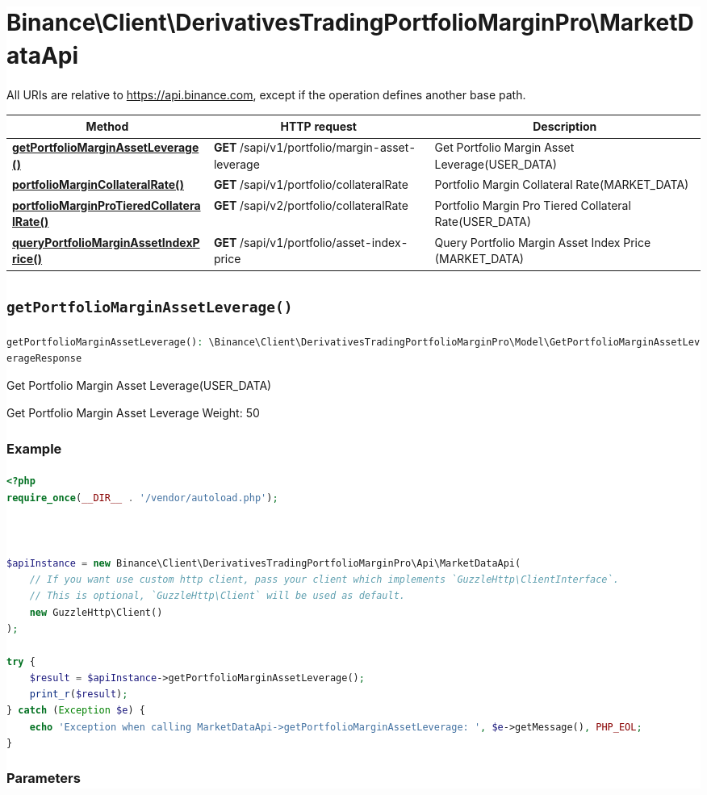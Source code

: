# Binance\Client\DerivativesTradingPortfolioMarginPro\MarketDataApi

All URIs are relative to https://api.binance.com, except if the operation defines another base path.

| Method | HTTP request | Description |
| ------------- | ------------- | ------------- |
| [**getPortfolioMarginAssetLeverage()**](MarketDataApi.md#getPortfolioMarginAssetLeverage) | **GET** /sapi/v1/portfolio/margin-asset-leverage | Get Portfolio Margin Asset Leverage(USER_DATA) |
| [**portfolioMarginCollateralRate()**](MarketDataApi.md#portfolioMarginCollateralRate) | **GET** /sapi/v1/portfolio/collateralRate | Portfolio Margin Collateral Rate(MARKET_DATA) |
| [**portfolioMarginProTieredCollateralRate()**](MarketDataApi.md#portfolioMarginProTieredCollateralRate) | **GET** /sapi/v2/portfolio/collateralRate | Portfolio Margin Pro Tiered Collateral Rate(USER_DATA) |
| [**queryPortfolioMarginAssetIndexPrice()**](MarketDataApi.md#queryPortfolioMarginAssetIndexPrice) | **GET** /sapi/v1/portfolio/asset-index-price | Query Portfolio Margin Asset Index Price (MARKET_DATA) |


## `getPortfolioMarginAssetLeverage()`

```php
getPortfolioMarginAssetLeverage(): \Binance\Client\DerivativesTradingPortfolioMarginPro\Model\GetPortfolioMarginAssetLeverageResponse
```

Get Portfolio Margin Asset Leverage(USER_DATA)

Get Portfolio Margin Asset Leverage  Weight: 50

### Example

```php
<?php
require_once(__DIR__ . '/vendor/autoload.php');



$apiInstance = new Binance\Client\DerivativesTradingPortfolioMarginPro\Api\MarketDataApi(
    // If you want use custom http client, pass your client which implements `GuzzleHttp\ClientInterface`.
    // This is optional, `GuzzleHttp\Client` will be used as default.
    new GuzzleHttp\Client()
);

try {
    $result = $apiInstance->getPortfolioMarginAssetLeverage();
    print_r($result);
} catch (Exception $e) {
    echo 'Exception when calling MarketDataApi->getPortfolioMarginAssetLeverage: ', $e->getMessage(), PHP_EOL;
}
```

### Parameters
